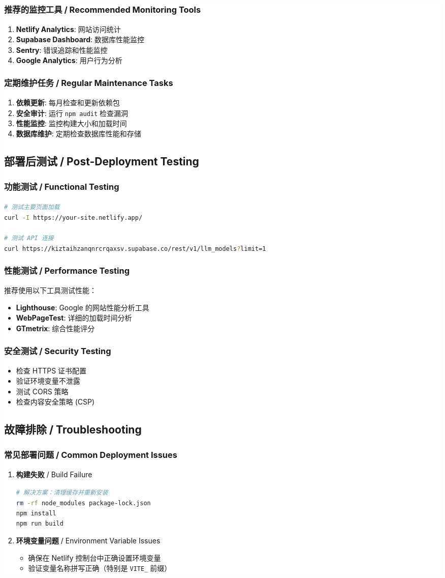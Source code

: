 ### 推荐的监控工具 / Recommended Monitoring Tools
1. **Netlify Analytics**: 网站访问统计
2. **Supabase Dashboard**: 数据库性能监控
3. **Sentry**: 错误追踪和性能监控
4. **Google Analytics**: 用户行为分析

### 定期维护任务 / Regular Maintenance Tasks
1. **依赖更新**: 每月检查和更新依赖包
2. **安全审计**: 运行 `npm audit` 检查漏洞
3. **性能监控**: 监控构建大小和加载时间
4. **数据库维护**: 定期检查数据库性能和存储

## 部署后测试 / Post-Deployment Testing

### 功能测试 / Functional Testing
```bash
# 测试主要页面加载
curl -I https://your-site.netlify.app/

# 测试 API 连接
curl https://kiztaihzanqnrcrqaxsv.supabase.co/rest/v1/llm_models?limit=1
```

### 性能测试 / Performance Testing
推荐使用以下工具测试性能：
- **Lighthouse**: Google 的网站性能分析工具
- **WebPageTest**: 详细的加载时间分析
- **GTmetrix**: 综合性能评分

### 安全测试 / Security Testing
- 检查 HTTPS 证书配置
- 验证环境变量不泄露
- 测试 CORS 策略
- 检查内容安全策略 (CSP)

## 故障排除 / Troubleshooting

### 常见部署问题 / Common Deployment Issues

1. **构建失败** / Build Failure
   ```bash
   # 解决方案：清理缓存并重新安装
   rm -rf node_modules package-lock.json
   npm install
   npm run build
   ```

2. **环境变量问题** / Environment Variable Issues
   - 确保在 Netlify 控制台中正确设置环境变量
   - 验证变量名称拼写正确（特别是 `VITE_` 前缀）
